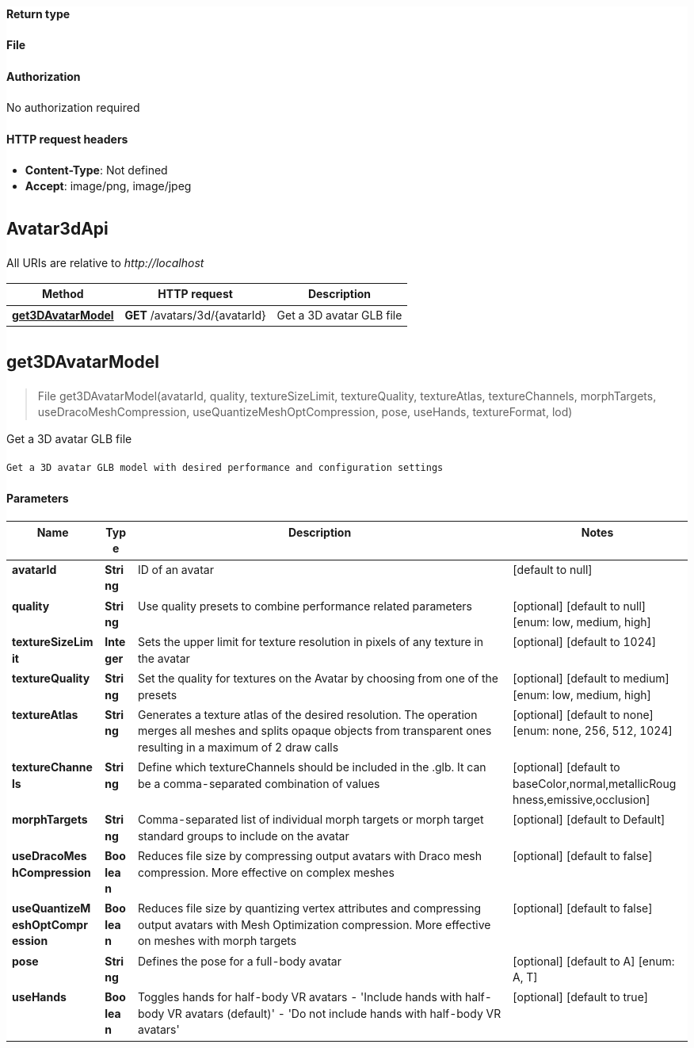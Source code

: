 #### Return type

**File**

#### Authorization

No authorization required

#### HTTP request headers

- **Content-Type**: Not defined
- **Accept**: image/png, image/jpeg



<a name="apisavatar3dapimd"></a>

## Avatar3dApi

All URIs are relative to *http://localhost*

Method | HTTP request | Description
------------- | ------------- | -------------
[**get3DAvatarModel**](#get3DAvatarModel) | **GET** /avatars/3d/{avatarId} | Get a 3D avatar GLB file


<a name="get3DAvatarModel"></a>
## **get3DAvatarModel**
> File get3DAvatarModel(avatarId, quality, textureSizeLimit, textureQuality, textureAtlas, textureChannels, morphTargets, useDracoMeshCompression, useQuantizeMeshOptCompression, pose, useHands, textureFormat, lod)

Get a 3D avatar GLB file

    Get a 3D avatar GLB model with desired performance and configuration settings

#### Parameters

Name | Type | Description  | Notes
------------- | ------------- | ------------- | -------------
 **avatarId** | **String**| ID of an avatar | [default to null]
 **quality** | **String**| Use quality presets to combine performance related parameters | [optional] [default to null] [enum: low, medium, high]
 **textureSizeLimit** | **Integer**| Sets the upper limit for texture resolution in pixels of any texture in the avatar | [optional] [default to 1024]
 **textureQuality** | **String**| Set the quality for textures on the Avatar by choosing from one of the presets | [optional] [default to medium] [enum: low, medium, high]
 **textureAtlas** | **String**| Generates a texture atlas of the desired resolution. The operation merges all meshes and splits opaque objects from transparent ones resulting in a maximum of 2 draw calls | [optional] [default to none] [enum: none, 256, 512, 1024]
 **textureChannels** | **String**| Define which textureChannels should be included in the .glb. It can be a comma-separated combination of values | [optional] [default to baseColor,normal,metallicRoughness,emissive,occlusion]
 **morphTargets** | **String**| Comma-separated list of individual morph targets or morph target standard groups to include on the avatar | [optional] [default to Default]
 **useDracoMeshCompression** | **Boolean**| Reduces file size by compressing output avatars with Draco mesh compression. More effective on complex meshes | [optional] [default to false]
 **useQuantizeMeshOptCompression** | **Boolean**| Reduces file size by quantizing vertex attributes and compressing output avatars with Mesh Optimization compression. More effective on meshes with morph targets | [optional] [default to false]
 **pose** | **String**| Defines the pose for a full-body avatar | [optional] [default to A] [enum: A, T]
 **useHands** | **Boolean**| Toggles hands for half-body VR avatars - &#39;Include hands with half-body VR avatars (default)&#39; - &#39;Do not include hands with half-body VR avatars&#39; | [optional] [default to true]